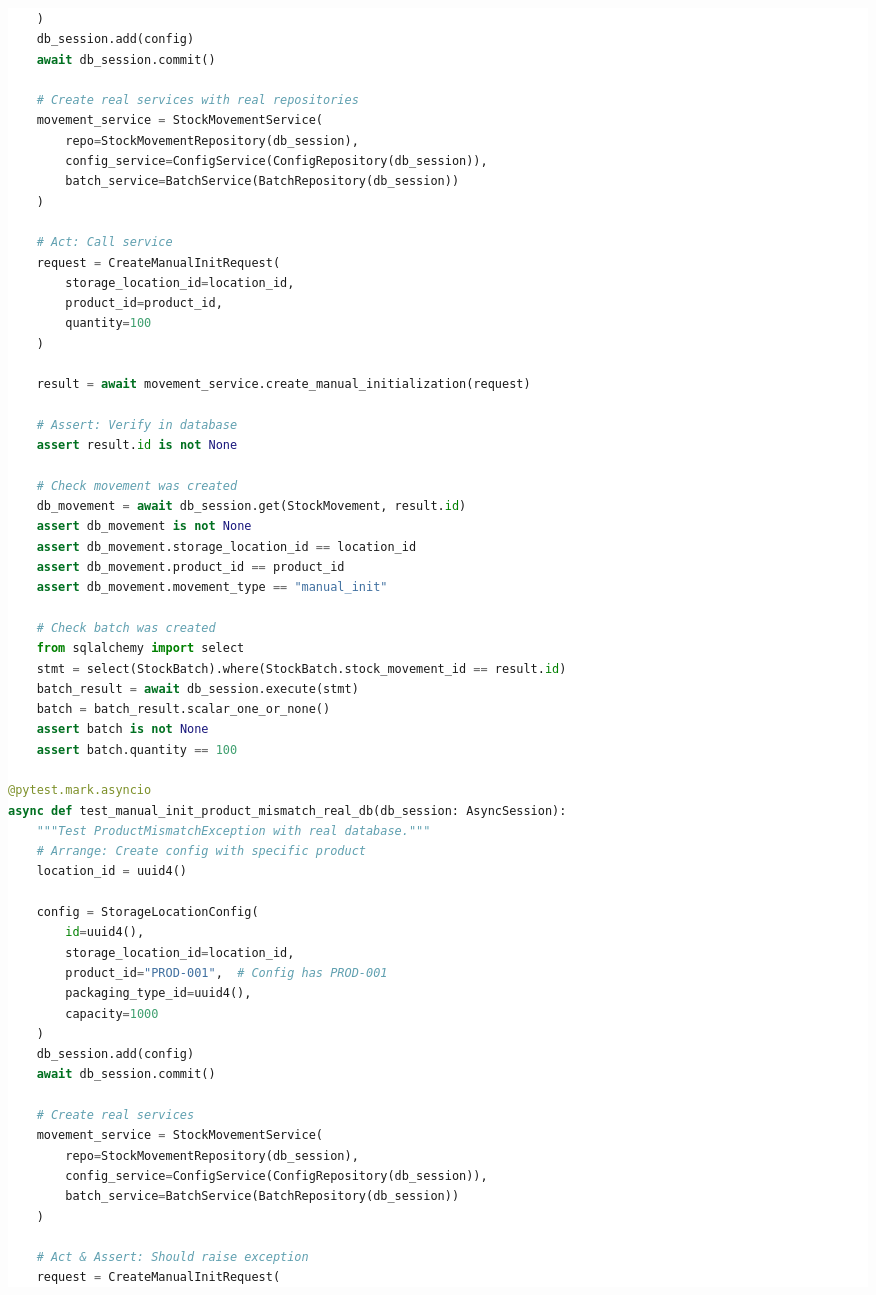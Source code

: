 ```python
    )
    db_session.add(config)
    await db_session.commit()

    # Create real services with real repositories
    movement_service = StockMovementService(
        repo=StockMovementRepository(db_session),
        config_service=ConfigService(ConfigRepository(db_session)),
        batch_service=BatchService(BatchRepository(db_session))
    )

    # Act: Call service
    request = CreateManualInitRequest(
        storage_location_id=location_id,
        product_id=product_id,
        quantity=100
    )

    result = await movement_service.create_manual_initialization(request)

    # Assert: Verify in database
    assert result.id is not None

    # Check movement was created
    db_movement = await db_session.get(StockMovement, result.id)
    assert db_movement is not None
    assert db_movement.storage_location_id == location_id
    assert db_movement.product_id == product_id
    assert db_movement.movement_type == "manual_init"

    # Check batch was created
    from sqlalchemy import select
    stmt = select(StockBatch).where(StockBatch.stock_movement_id == result.id)
    batch_result = await db_session.execute(stmt)
    batch = batch_result.scalar_one_or_none()
    assert batch is not None
    assert batch.quantity == 100

@pytest.mark.asyncio
async def test_manual_init_product_mismatch_real_db(db_session: AsyncSession):
    """Test ProductMismatchException with real database."""
    # Arrange: Create config with specific product
    location_id = uuid4()

    config = StorageLocationConfig(
        id=uuid4(),
        storage_location_id=location_id,
        product_id="PROD-001",  # Config has PROD-001
        packaging_type_id=uuid4(),
        capacity=1000
    )
    db_session.add(config)
    await db_session.commit()

    # Create real services
    movement_service = StockMovementService(
        repo=StockMovementRepository(db_session),
        config_service=ConfigService(ConfigRepository(db_session)),
        batch_service=BatchService(BatchRepository(db_session))
    )

    # Act & Assert: Should raise exception
    request = CreateManualInitRequest(
```